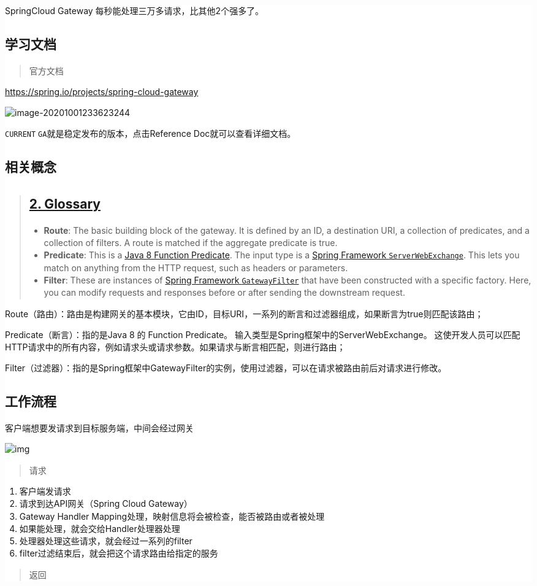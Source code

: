 SpringCloud Gateway 每秒能处理三万多请求，比其他2个强多了。



## 学习文档

> 官方文档

https://spring.io/projects/spring-cloud-gateway

![image-20201001233623244](https://raw.githubusercontent.com/SaulJWu/images/main/20201117141542.png)

`CURRENT` `GA`就是稳定发布的版本，点击Reference Doc就可以查看详细文档。

## 相关概念

> ## [2. Glossary](https://docs.spring.io/spring-cloud-gateway/docs/2.2.5.RELEASE/reference/html/#glossary)
>
> - **Route**: The basic building block of the gateway. It is defined by an ID, a destination URI, a collection of predicates, and a collection of filters. A route is matched if the aggregate predicate is true.
> - **Predicate**: This is a [Java 8 Function Predicate](https://docs.oracle.com/javase/8/docs/api/java/util/function/Predicate.html). The input type is a [Spring Framework `ServerWebExchange`](https://docs.spring.io/spring/docs/5.0.x/javadoc-api/org/springframework/web/server/ServerWebExchange.html). This lets you match on anything from the HTTP request, such as headers or parameters.
> - **Filter**: These are instances of [Spring Framework `GatewayFilter`](https://docs.spring.io/spring/docs/5.0.x/javadoc-api/org/springframework/web/server/GatewayFilter.html) that have been constructed with a specific factory. Here, you can modify requests and responses before or after sending the downstream request.

Route（路由）：路由是构建网关的基本模块，它由ID，目标URI，一系列的断言和过滤器组成，如果断言为true则匹配该路由；

Predicate（断言）：指的是Java 8 的 Function Predicate。 输入类型是Spring框架中的ServerWebExchange。 这使开发人员可以匹配HTTP请求中的所有内容，例如请求头或请求参数。如果请求与断言相匹配，则进行路由；

Filter（过滤器）：指的是Spring框架中GatewayFilter的实例，使用过滤器，可以在请求被路由前后对请求进行修改。



## 工作流程

客户端想要发请求到目标服务端，中间会经过网关

![img](https://raw.githubusercontent.com/SaulJWu/images/main/20201117141536)

> 请求

1. 客户端发请求
2. 请求到达API网关（Spring Cloud Gateway）
3. Gateway Handler Mapping处理，映射信息将会被检查，能否被路由或者被处理
4. 如果能处理，就会交给Handler处理器处理
5. 处理器处理这些请求，就会经过一系列的filter
6. filter过滤结束后，就会把这个请求路由给指定的服务

> 返回
